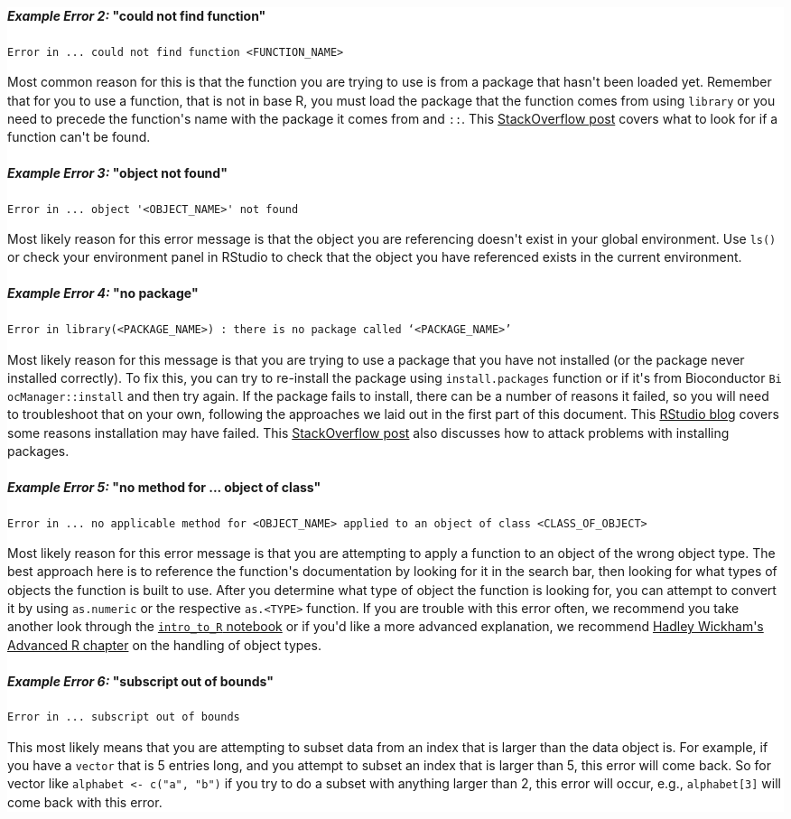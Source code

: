 #### _Example Error 2:_ "could not find function"
```
Error in ... could not find function <FUNCTION_NAME>
```
Most common reason for this is that the function you are trying to use is from a package that hasn't been loaded yet. Remember that for you to use a function, that is not in base R, you must load the package that the function comes from using `library` or you need to precede the function's name with the package it comes from and `::`.
This [StackOverflow post](https://stackoverflow.com/questions/7027288/error-could-not-find-function-in-r) covers what to look for if a function can't be found.

#### _Example Error 3:_ "object not found"
```
Error in ... object '<OBJECT_NAME>' not found
```
Most likely reason for this error message is that the object you are referencing doesn't exist in your global environment.
Use `ls()` or check your environment panel in RStudio to check that the object you have referenced exists in the current environment.

#### _Example Error 4:_ "no package"
```
Error in library(<PACKAGE_NAME>) : there is no package called ‘<PACKAGE_NAME>’
```
Most likely reason for this message is that you are trying to use a package that you have not installed (or the package never installed correctly).
To fix this, you can try to re-install the package using `install.packages` function or if it's from Bioconductor `BiocManager::install` and then try again.
If the package fails to install, there can be a number of reasons it failed, so you will need to troubleshoot that on your own, following the approaches we laid out in the first part of this document.
This [RStudio blog](https://support.rstudio.com/hc/en-us/articles/200554786-Problem-Installing-Packages) covers some reasons installation may have failed.
This [StackOverflow post](https://stackoverflow.com/questions/25721884/how-should-i-deal-with-package-xxx-is-not-available-for-r-version-x-y-z-wa) also discusses how to attack problems with installing packages.

#### _Example Error 5:_ "no method for ... object of class"
```
Error in ... no applicable method for <OBJECT_NAME> applied to an object of class <CLASS_OF_OBJECT>
```
Most likely reason for this error message is that you are attempting to apply a function to an object of the wrong object type.
The best approach here is to reference the function's documentation by looking for it in the search bar, then looking for what types of objects the function is built to use.
After you determine what type of object the function is looking for, you can attempt to convert it by using `as.numeric` or the respective `as.<TYPE>` function.
If you are trouble with this error often, we recommend you take another look through the [`intro_to_R` notebook](https://alexslemonade.github.io/training-modules/intro-to-R-tidyverse/01-intro_to_r.nb.html) or if you'd like a more advanced explanation, we recommend [Hadley Wickham's Advanced R chapter](http://adv-r.had.co.nz/S3.html) on the handling of object types.

#### _Example Error 6:_ "subscript out of bounds"
```
Error in ... subscript out of bounds
```
This most likely means that you are attempting to subset data from an index that is larger than the data object is.
For example, if you have a `vector` that is 5 entries long, and you attempt to subset an index that is larger than 5, this error will come back.
So for vector like `alphabet <- c("a", "b")` if you try to do a subset with anything larger than 2, this error will occur, e.g., `alphabet[3]` will come back with this error.
